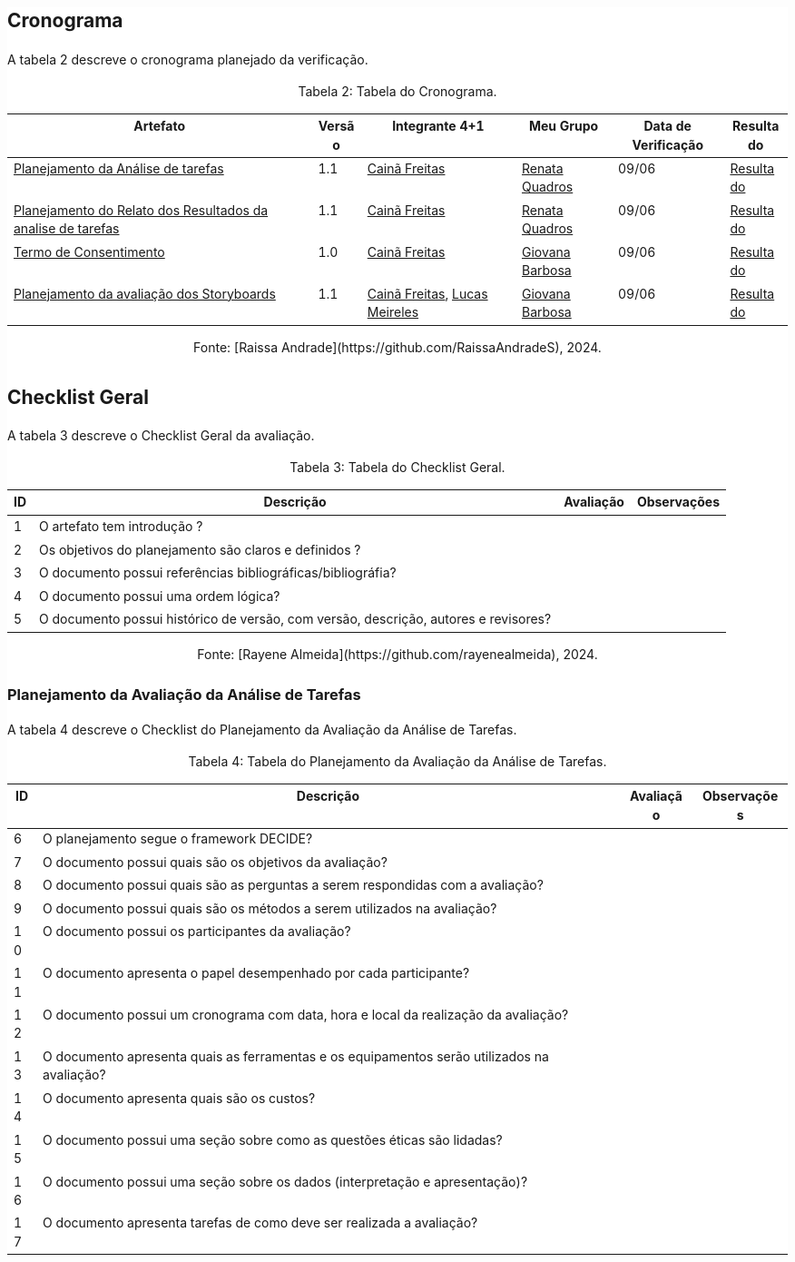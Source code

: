 ## Cronograma 
A tabela 2 descreve o cronograma planejado da verificação.

<center>Tabela 2: Tabela do Cronograma. </center> 

| Artefato | Versão | Integrante 4+1 | Meu Grupo | Data de Verificação | Resultado |
|----------|----------|----------|----------|----------|----------|
| [Planejamento da Análise de tarefas](https://interacao-humano-computador.github.io/2024.1-Prefeitura-Lagoa-da-Prata/design/Nivel_1/analise_tarefas/Pl_avaliacao_tarefas/)  | 1.1  | [Cainã Freitas](https://github.com/freitasc)  | [Renata Quadros](https://github.com/Renatinha28)  | 09/06  | [Resultado]()  |
| [Planejamento do Relato dos Resultados da analise de tarefas](https://interacao-humano-computador.github.io/2024.1-Prefeitura-Lagoa-da-Prata/design/Nivel_1/analise_tarefas/Pl_relatoresultado_tarefas/)  | 1.1  | [Cainã Freitas](https://github.com/freitasc)  | [Renata Quadros](https://github.com/Renatinha28)  | 09/06  | [Resultado]()   |
| [Termo de Consentimento](https://interacao-humano-computador.github.io/2024.1-Prefeitura-Lagoa-da-Prata/design/Nivel_1/analise_tarefas/termo_consentimento/)  | 1.0  | [Cainã Freitas](https://github.com/freitasc)  |  [Giovana Barbosa](https://github.com/gio221) | 09/06  | [Resultado]()   |
| [Planejamento da avaliação dos Storyboards](https://interacao-humano-computador.github.io/2024.1-Prefeitura-Lagoa-da-Prata/design/Nivel_1/storyboard/Pl_storyboard/)  | 1.1  | [Cainã Freitas](https://github.com/freitasc), [Lucas Meireles](https://github.com/Katuner) |  [Giovana Barbosa](https://github.com/gio221) | 09/06  | [Resultado]()   |


<center>Fonte: [Raissa Andrade](https://github.com/RaissaAndradeS), 2024.</center>


## Checklist Geral
A tabela 3 descreve o Checklist Geral da avaliação.

<center>Tabela 3: Tabela do Checklist Geral. </center> 

| ID  | Descrição                                                                 | Avaliação | Observações                              |
|-----|--------------------------------------------------------------------------|-----------|------------------------------------------|
| 1 |  O artefato tem introdução ?  |   | |
| 2   | Os objetivos do planejamento são claros e definidos ?                      |           |                                          |
| 3   | O documento possui referências bibliográficas/bibliográfia?                  |           |                                          |
| 4   | O documento possui uma ordem lógica?                  |           |                                          |
| 5   | O documento possui histórico de versão, com versão, descrição, autores e revisores?                  |           |                                          |


<center>Fonte: [Rayene Almeida](https://github.com/rayenealmeida), 2024.</center>


### Planejamento da Avaliação da Análise de Tarefas
A tabela 4 descreve o Checklist do Planejamento da Avaliação da Análise de Tarefas.

<center>Tabela 4: Tabela do Planejamento da Avaliação da Análise de Tarefas. </center> 

| ID  | Descrição                                                                 | Avaliação | Observações                              |
|-----|--------------------------------------------------------------------------|-----------|------------------------------------------|
| 6   | O planejamento segue o framework DECIDE?                                 |           |                                          |
| 7   | O documento possui quais são os objetivos da avaliação?                  |           |                                          |
| 8   | O documento possui quais são as perguntas a serem respondidas com a avaliação? |      |                                          |
| 9  | O documento possui quais são os métodos a serem utilizados na avaliação? |           |                                          |
| 10  | O documento possui os participantes da avaliação?                        |           |                                          |
| 11  | O documento apresenta o papel desempenhado por cada participante?        |           |                                          |
| 12  | O documento possui um cronograma com data, hora e local da realização da avaliação? | |                                          |
| 13  | O documento apresenta quais as ferramentas e os equipamentos serão utilizados na avaliação? | |                                          |
| 14  | O documento apresenta quais são os custos?                               |           |                                          |
| 15  | O documento possui uma seção sobre como as questões éticas são lidadas?  |           |                                          |
| 16  | O documento possui uma seção sobre os dados (interpretação e apresentação)? |         |                                          |
| 17  | O documento apresenta tarefas de como deve ser realizada a avaliação?    |           |                                          |